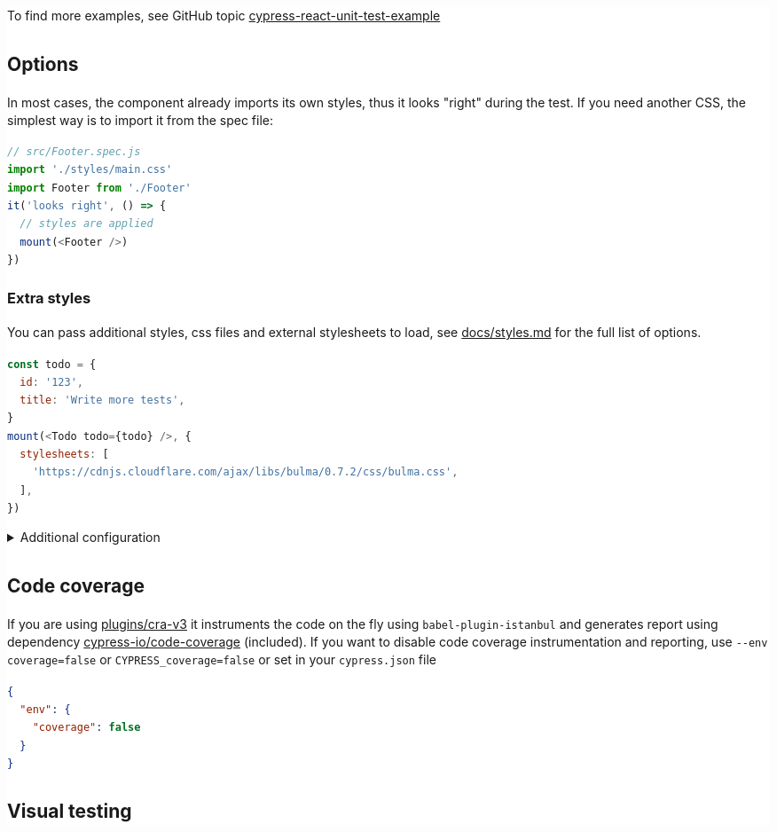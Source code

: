 
To find more examples, see GitHub topic [cypress-react-unit-test-example](https://github.com/topics/cypress-react-unit-test-example)

## Options

In most cases, the component already imports its own styles, thus it looks "right" during the test. If you need another CSS, the simplest way is to import it from the spec file:

```js
// src/Footer.spec.js
import './styles/main.css'
import Footer from './Footer'
it('looks right', () => {
  // styles are applied
  mount(<Footer />)
})
```

### Extra styles

You can pass additional styles, css files and external stylesheets to load, see [docs/styles.md](./docs/styles.md) for the full list of options.

```js
const todo = {
  id: '123',
  title: 'Write more tests',
}
mount(<Todo todo={todo} />, {
  stylesheets: [
    'https://cdnjs.cloudflare.com/ajax/libs/bulma/0.7.2/css/bulma.css',
  ],
})
```

<details><summary>Additional configuration</summary></details>

## Code coverage

If you are using [plugins/cra-v3](plugins/cra-v3) it instruments the code on the fly using `babel-plugin-istanbul` and generates report using dependency [cypress-io/code-coverage](https://github.com/cypress-io/code-coverage) (included). If you want to disable code coverage instrumentation and reporting, use `--env coverage=false` or `CYPRESS_coverage=false` or set in your `cypress.json` file

```json
{
  "env": {
    "coverage": false
  }
}
```

## Visual testing
